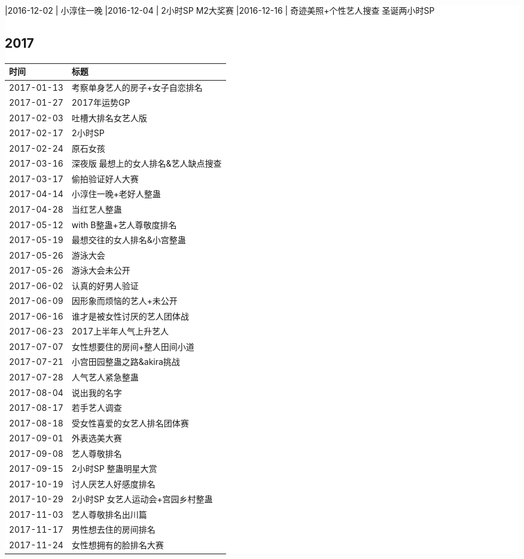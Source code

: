 |2016-12-02 | 小淳住一晚
|2016-12-04 | 2小时SP M2大奖赛
|2016-12-16 | 奇迹美照+个性艺人搜查 圣诞两小时SP

## 2017

|时间|标题|
|:---|:---|
|2017-01-13 | 考察单身艺人的房子+女子自恋排名
|2017-01-27 | 2017年运势GP
|2017-02-03 | 吐槽大排名女艺人版
|2017-02-17 | 2小时SP
|2017-02-24 | 原石女孩
|2017-03-16 | 深夜版 最想上的女人排名&艺人缺点搜查
|2017-03-17 | 偷拍验证好人大赛
|2017-04-14 | 小淳住一晚+老好人整蛊
|2017-04-28 | 当红艺人整蛊
|2017-05-12 | with B整蛊+艺人尊敬度排名
|2017-05-19 | 最想交往的女人排名&小宫整蛊
|2017-05-26 | 游泳大会
|2017-05-26 | 游泳大会未公开
|2017-06-02 | 认真的好男人验证
|2017-06-09 | 因形象而烦恼的艺人+未公开
|2017-06-16 | 谁才是被女性讨厌的艺人团体战
|2017-06-23 | 2017上半年人气上升艺人
|2017-07-07 | 女性想要住的房间+整人田间小道
|2017-07-21 | 小宫田园整蛊之路&akira挑战
|2017-07-28 | 人气艺人紧急整蛊
|2017-08-04 | 说出我的名字
|2017-08-17 | 若手艺人调查
|2017-08-18 | 受女性喜爱的女艺人排名团体赛
|2017-09-01 | 外表选美大赛
|2017-09-08 | 艺人尊敬排名
|2017-09-15 | 2小时SP 整蛊明星大赏
|2017-10-19 | 讨人厌艺人好感度排名
|2017-10-29 | 2小时SP 女艺人运动会+宫园乡村整蛊
|2017-11-03 | 艺人尊敬排名出川篇
|2017-11-17 | 男性想去住的房间排名
|2017-11-24 | 女性想拥有的脸排名大赛